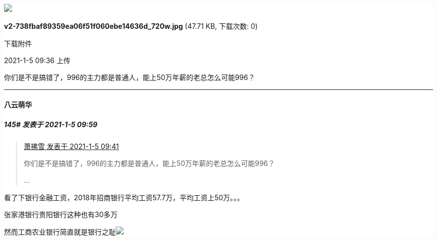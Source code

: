 <img src="https://img.saraba1st.com/forum/202101/05/093637tuqfn7aana73nj0n.jpg" referrerpolicy="no-referrer">


<strong>v2-738fbaf89359ea06f51f060ebe14636d_720w.jpg</strong> (47.71 KB, 下载次数: 0)

下载附件

2021-1-5 09:36 上传


你们是不是搞错了，996的主力都是普通人，能上50万年薪的老总怎么可能996？


-----

####  八云萌华  
##### 145#       发表于 2021-1-5 09:59


<blockquote><a href="httphttps://bbs.saraba1st.com/2b/forum.php?mod=redirect&amp;goto=findpost&amp;pid=49941474&amp;ptid=1981149" target="_blank">萧拂雪 发表于 2021-1-5 09:41</a>

你们是不是搞错了，996的主力都是普通人，能上50万年薪的老总怎么可能996？

 ...</blockquote>
看了下银行金融工资，2018年招商银行平均工资57.7万，平均工资上50万。。。


张家港银行贵阳银行这种也有30多万


然而工商农业银行简直就是银行之耻<img src="https://static.saraba1st.com/image/smiley/face2017/033.png" referrerpolicy="no-referrer">


                                             